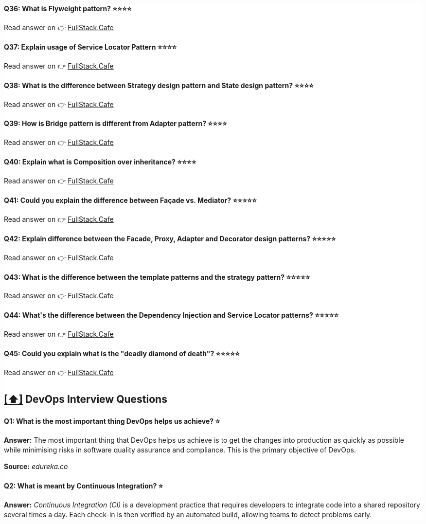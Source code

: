 #### Q36: What is Flyweight pattern? ⭐⭐⭐⭐
Read answer on 👉 <a href='https://www.fullstack.cafe'>FullStack.Cafe</a>

#### Q37: Explain usage of Service Locator Pattern ⭐⭐⭐⭐
Read answer on 👉 <a href='https://www.fullstack.cafe'>FullStack.Cafe</a>

#### Q38: What is the difference between Strategy design pattern and State design pattern? ⭐⭐⭐⭐
Read answer on 👉 <a href='https://www.fullstack.cafe'>FullStack.Cafe</a>

#### Q39: How is Bridge pattern is different from Adapter pattern? ⭐⭐⭐⭐
Read answer on 👉 <a href='https://www.fullstack.cafe'>FullStack.Cafe</a>

#### Q40: Explain what is Composition over inheritance? ⭐⭐⭐⭐
Read answer on 👉 <a href='https://www.fullstack.cafe'>FullStack.Cafe</a>

#### Q41: Could you explain the difference between Façade vs. Mediator? ⭐⭐⭐⭐⭐
Read answer on 👉 <a href='https://www.fullstack.cafe'>FullStack.Cafe</a>

#### Q42: Explain difference between the Facade, Proxy, Adapter and Decorator design patterns? ⭐⭐⭐⭐⭐
Read answer on 👉 <a href='https://www.fullstack.cafe'>FullStack.Cafe</a>

#### Q43: What is the difference between the template patterns and the strategy pattern? ⭐⭐⭐⭐⭐
Read answer on 👉 <a href='https://www.fullstack.cafe'>FullStack.Cafe</a>

#### Q44: What's the difference between the Dependency Injection and Service Locator patterns? ⭐⭐⭐⭐⭐
Read answer on 👉 <a href='https://www.fullstack.cafe'>FullStack.Cafe</a>

#### Q45: Could you explain what is the "deadly diamond of death"? ⭐⭐⭐⭐⭐
Read answer on 👉 <a href='https://www.fullstack.cafe'>FullStack.Cafe</a>

## [[⬆]](#toc) <a name=DevOps>DevOps</a> Interview Questions
#### Q1: What is the most important thing DevOps helps us achieve? ⭐
**Answer:**
The most important thing that DevOps helps us achieve is to get the changes into production as quickly as possible while minimising risks in software quality assurance and compliance. This is the primary objective of DevOps.

**Source:** _edureka.co_

#### Q2: What is meant by Continuous Integration? ⭐
**Answer:**
*Continuous Integration (CI)* is a development practice that requires developers to integrate code into a shared repository several times a day. Each check-in is then verified by an automated build, allowing teams to detect problems early. 

